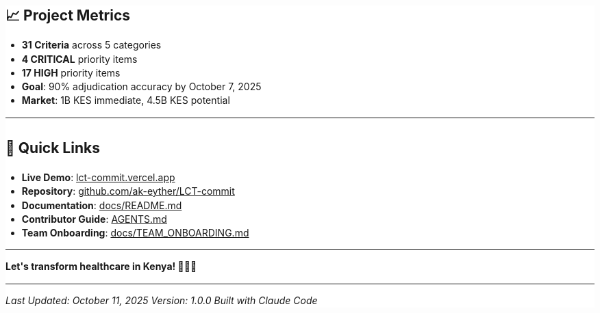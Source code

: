 ## 📈 Project Metrics

- **31 Criteria** across 5 categories
- **4 CRITICAL** priority items
- **17 HIGH** priority items
- **Goal**: 90% adjudication accuracy by October 7, 2025
- **Market**: 1B KES immediate, 4.5B KES potential

---

## 🔗 Quick Links

- **Live Demo**: [lct-commit.vercel.app](https://lct-commit.vercel.app)
- **Repository**: [github.com/ak-eyther/LCT-commit](https://github.com/ak-eyther/LCT-commit)
- **Documentation**: [docs/README.md](./docs/README.md)
- **Contributor Guide**: [AGENTS.md](./AGENTS.md)
- **Team Onboarding**: [docs/TEAM_ONBOARDING.md](./docs/TEAM_ONBOARDING.md)

---

**Let's transform healthcare in Kenya! 🏥🇰🇪**

---

*Last Updated: October 11, 2025*
*Version: 1.0.0*
*Built with Claude Code*
